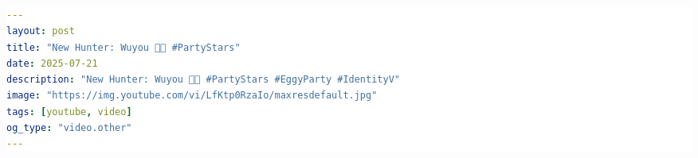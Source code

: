 ```yaml
---
layout: post
title: "New Hunter: Wuyou 📜🔥 #PartyStars"
date: 2025-07-21
description: "New Hunter: Wuyou 📜🔥 #PartyStars #EggyParty #IdentityV"
image: "https://img.youtube.com/vi/LfKtp0RzaIo/maxresdefault.jpg"
tags: [youtube, video]
og_type: "video.other"
---
```


<script type="application/ld+json">
{
  "@context": "http://schema.org",
  "@type": "VideoObject",
  "name": "New Hunter: Wuyou \ud83d\udcdc\ud83d\udd25 #PartyStars",
  "description": "New Hunter: Wuyou \ud83d\udcdc\ud83d\udd25 #PartyStars #EggyParty #IdentityV",
  "thumbnailUrl": "https://img.youtube.com/vi/LfKtp0RzaIo/maxresdefault.jpg",
  "uploadDate": "2025-07-21T17:38:08Z",
  "embedUrl": "https://www.youtube.com/embed/LfKtp0RzaIo",
  "publisher": {
    "@type": "Person",
    "name": "Celo Zaga"
  },
  "mainEntityOfPage": {
    "@type": "WebPage",
    "@id": "https://celozaga.github.io/2025/07/21/new-hunter-wuyou-partystars-LfKtp0RzaIo.html"
  },
  "duration": "PT0M0S"
}
</script>

<script type="application/ld+json">
{
  "@context": "http://schema.org",
  "@type": "BlogPosting",
  "headline": "New Hunter: Wuyou \ud83d\udcdc\ud83d\udd25 #PartyStars",
  "image": "https://img.youtube.com/vi/LfKtp0RzaIo/maxresdefault.jpg",
  "publisher": {
    "@type": "Person",
    "name": "Celo Zaga"
  },
  "url": "https://celozaga.github.io/2025/07/21/new-hunter-wuyou-partystars-LfKtp0RzaIo.html",
  "datePublished": "2025-07-21T17:38:08Z",
  "dateCreated": "2025-07-21T17:38:08Z",
  "dateModified": "2025-07-21T17:38:08Z",
  "description": "New Hunter: Wuyou \ud83d\udcdc\ud83d\udd25 #PartyStars #EggyParty #IdentityV",
  "author": {
    "@type": "Person",
    "name": "Celo Zaga"
  },
  "mainEntityOfPage": {
    "@type": "WebPage",
    "@id": "https://celozaga.github.io/2025/07/21/new-hunter-wuyou-partystars-LfKtp0RzaIo.html"
  }
}
</script>
